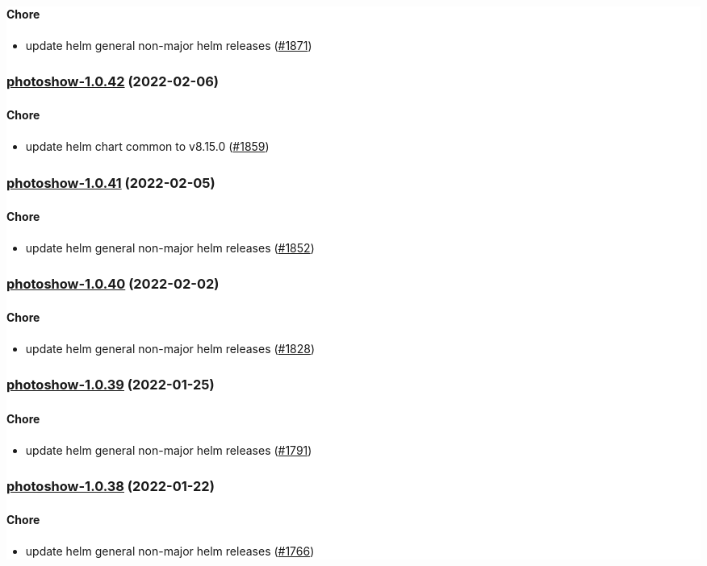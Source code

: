 #### Chore

- update helm general non-major helm releases ([#1871](https://github.com/truecharts/apps/issues/1871))

<a name="photoshow-1.0.42"></a>

### [photoshow-1.0.42](https://github.com/truecharts/apps/compare/photoshow-1.0.41...photoshow-1.0.42) (2022-02-06)

#### Chore

- update helm chart common to v8.15.0 ([#1859](https://github.com/truecharts/apps/issues/1859))

<a name="photoshow-1.0.41"></a>

### [photoshow-1.0.41](https://github.com/truecharts/apps/compare/photoshow-1.0.40...photoshow-1.0.41) (2022-02-05)

#### Chore

- update helm general non-major helm releases ([#1852](https://github.com/truecharts/apps/issues/1852))

<a name="photoshow-1.0.40"></a>

### [photoshow-1.0.40](https://github.com/truecharts/apps/compare/photoshow-1.0.39...photoshow-1.0.40) (2022-02-02)

#### Chore

- update helm general non-major helm releases ([#1828](https://github.com/truecharts/apps/issues/1828))

<a name="photoshow-1.0.39"></a>

### [photoshow-1.0.39](https://github.com/truecharts/apps/compare/photoshow-1.0.38...photoshow-1.0.39) (2022-01-25)

#### Chore

- update helm general non-major helm releases ([#1791](https://github.com/truecharts/apps/issues/1791))

<a name="photoshow-1.0.38"></a>

### [photoshow-1.0.38](https://github.com/truecharts/apps/compare/photoshow-1.0.37...photoshow-1.0.38) (2022-01-22)

#### Chore

- update helm general non-major helm releases ([#1766](https://github.com/truecharts/apps/issues/1766))

<a name="photoshow-1.0.37"></a>
